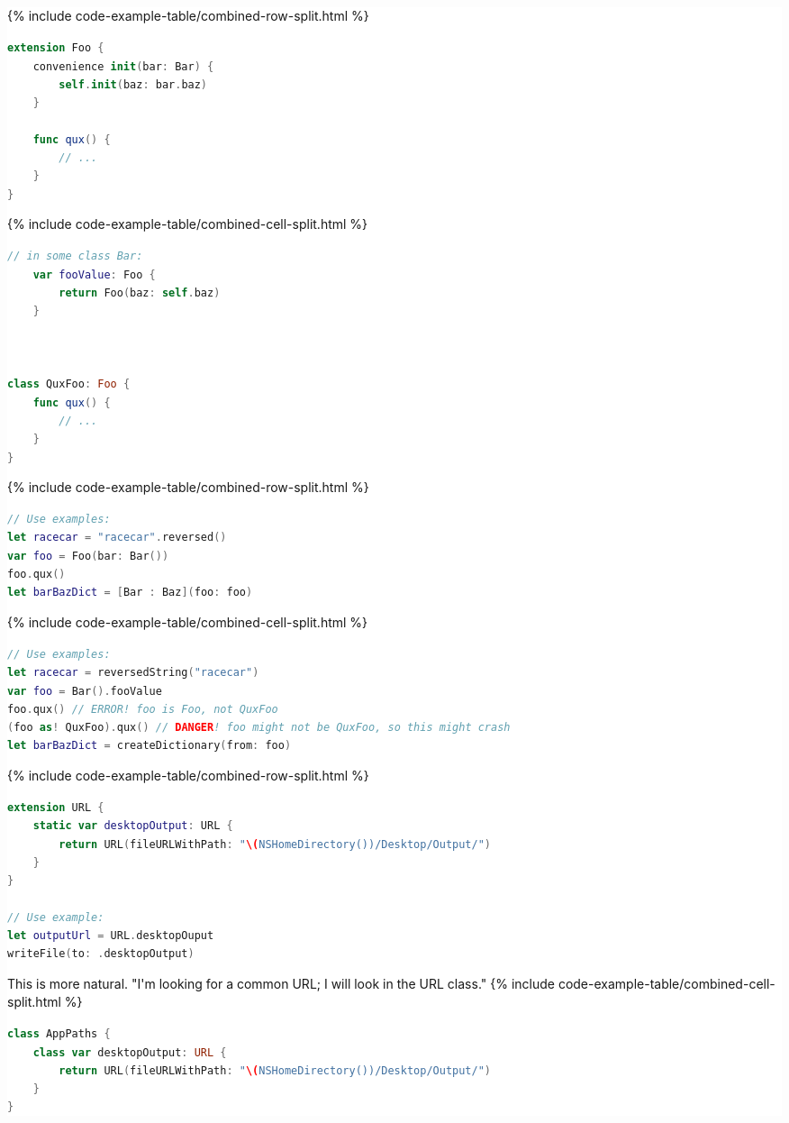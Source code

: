 {% include code-example-table/combined-row-split.html %}

```swift
extension Foo {
    convenience init(bar: Bar) {
        self.init(baz: bar.baz)
    }

    func qux() {
        // ...
    }
}
```
{% include code-example-table/combined-cell-split.html %}
```swift
// in some class Bar:
    var fooValue: Foo {
        return Foo(baz: self.baz)
    }



class QuxFoo: Foo {
    func qux() {
        // ...
    }
}
```

{% include code-example-table/combined-row-split.html %}

```swift
// Use examples:
let racecar = "racecar".reversed()
var foo = Foo(bar: Bar())
foo.qux()
let barBazDict = [Bar : Baz](foo: foo)
```
{% include code-example-table/combined-cell-split.html %}
```swift
// Use examples:
let racecar = reversedString("racecar")
var foo = Bar().fooValue
foo.qux() // ERROR! foo is Foo, not QuxFoo
(foo as! QuxFoo).qux() // DANGER! foo might not be QuxFoo, so this might crash
let barBazDict = createDictionary(from: foo)
```

{% include code-example-table/combined-row-split.html %}
```swift
extension URL {
    static var desktopOutput: URL {
        return URL(fileURLWithPath: "\(NSHomeDirectory())/Desktop/Output/")
    }
}

// Use example:
let outputUrl = URL.desktopOuput
writeFile(to: .desktopOutput)
```
This is more natural. "I'm looking for a common URL; I will look in the URL class."
{% include code-example-table/combined-cell-split.html %}
```swift
class AppPaths {
    class var desktopOutput: URL {
        return URL(fileURLWithPath: "\(NSHomeDirectory())/Desktop/Output/")
    }
}
```